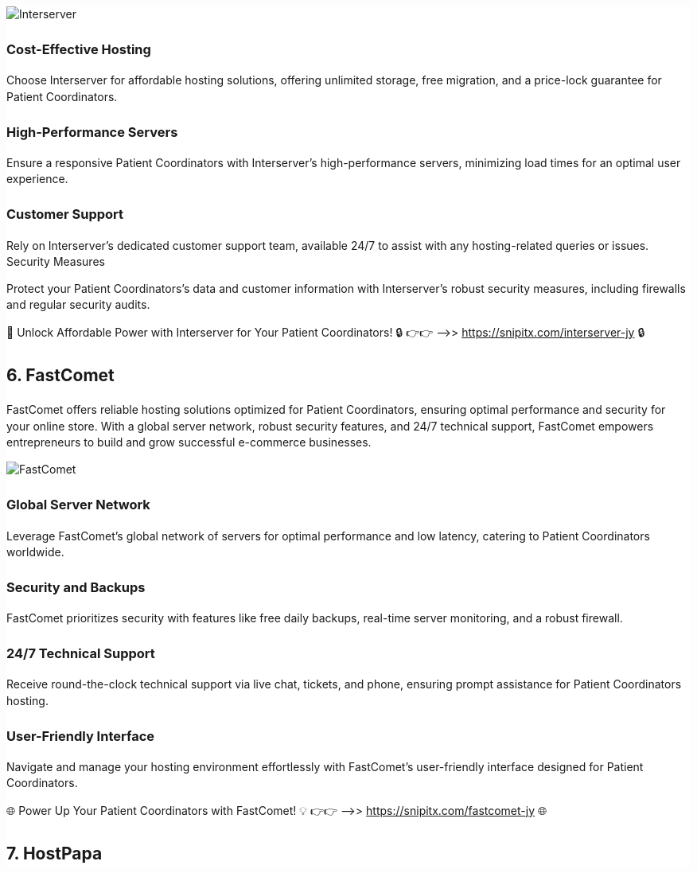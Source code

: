 ![Interserver](https://i.imgur.com/OM5dOEW.jpeg "Interserver Hosting")

### Cost-Effective Hosting
Choose Interserver for affordable hosting solutions, offering unlimited storage, free migration, and a price-lock guarantee for Patient Coordinators.

### High-Performance Servers
Ensure a responsive Patient Coordinators with Interserver’s high-performance servers, minimizing load times for an optimal user experience.

### Customer Support
Rely on Interserver’s dedicated customer support team, available 24/7 to assist with any hosting-related queries or issues.
Security Measures

Protect your Patient Coordinators’s data and customer information with Interserver’s robust security measures, including firewalls and regular security audits.

💸 Unlock Affordable Power with Interserver for Your Patient Coordinators! 🔒
👉👉 -->> https://snipitx.com/interserver-jy 🔒

## 6. FastComet

FastComet offers reliable hosting solutions optimized for Patient Coordinators, ensuring optimal performance and security for your online store. With a global server network, robust security features, and 24/7 technical support, FastComet empowers entrepreneurs to build and grow successful e-commerce businesses.

![FastComet](https://i.imgur.com/7qgXuWp.png "FastComet Hosting")

### Global Server Network
Leverage FastComet’s global network of servers for optimal performance and low latency, catering to Patient Coordinators worldwide.

### Security and Backups
FastComet prioritizes security with features like free daily backups, real-time server monitoring, and a robust firewall.

### 24/7 Technical Support
Receive round-the-clock technical support via live chat, tickets, and phone, ensuring prompt assistance for Patient Coordinators hosting.

### User-Friendly Interface
Navigate and manage your hosting environment effortlessly with FastComet’s user-friendly interface designed for Patient Coordinators.

🌐 Power Up Your Patient Coordinators with FastComet! 💡
👉👉 -->> https://snipitx.com/fastcomet-jy 🌐

## 7. HostPapa
